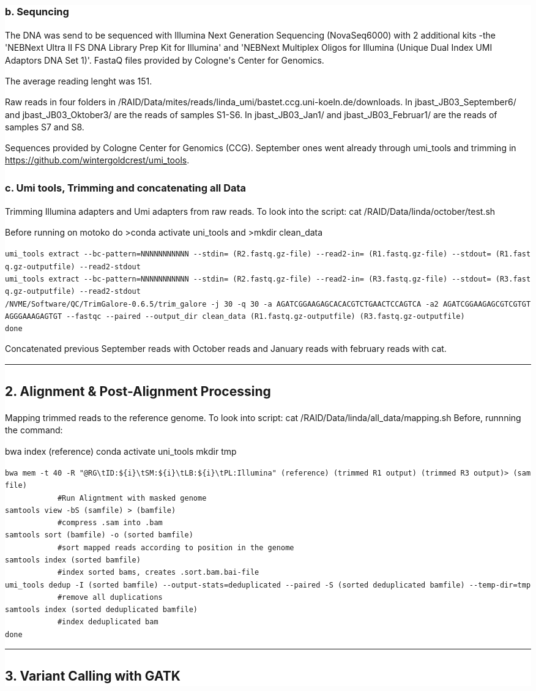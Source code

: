 ### b. Sequncing 

The DNA was send to be sequenced with Illumina Next Generation Sequencing (NovaSeq6000) with 2 additional kits -the 'NEBNext Ultra II FS DNA Library Prep Kit for Illumina' and 'NEBNext Multiplex Oligos for Illumina (Unique Dual Index UMI Adaptors DNA Set 1)'.
FastaQ files provided by Cologne's Center for Genomics.

The average reading lenght was 151. 

Raw reads in four folders in /RAID/Data/mites/reads/linda_umi/bastet.ccg.uni-koeln.de/downloads.
In jbast_JB03_September6/ and jbast_JB03_Oktober3/ are the reads of samples S1-S6.
In jbast_JB03_Jan1/ and jbast_JB03_Februar1/ are the reads of samples S7 and S8.

Sequences provided by Cologne Center for Genomics (CCG). September ones went already through umi_tools and trimming in https://github.com/wintergoldcrest/umi_tools.

### c. Umi tools, Trimming and concatenating all Data
Trimming Illumina adapters and Umi adapters from raw reads.
To look into the script: cat /RAID/Data/linda/october/test.sh

Before running on motoko do >conda activate uni_tools and >mkdir clean_data

    
    umi_tools extract --bc-pattern=NNNNNNNNNNN --stdin= (R2.fastq.gz-file) --read2-in= (R1.fastq.gz-file) --stdout= (R1.fastq.gz-outputfile) --read2-stdout
    umi_tools extract --bc-pattern=NNNNNNNNNNN --stdin= (R2.fastq.gz-file) --read2-in= (R3.fastq.gz-file) --stdout= (R3.fastq.gz-outputfile) --read2-stdout
    /NVME/Software/QC/TrimGalore-0.6.5/trim_galore -j 30 -q 30 -a AGATCGGAAGAGCACACGTCTGAACTCCAGTCA -a2 AGATCGGAAGAGCGTCGTGTAGGGAAAGAGTGT --fastqc --paired --output_dir clean_data (R1.fastq.gz-outputfile) (R3.fastq.gz-outputfile)
    done
    

Concatenated previous September reads with October reads and January reads with february reads with cat. 

- - - -
## 2. Alignment & Post-Alignment Processing <a name="Alignment"></a>
Mapping trimmed reads to the reference genome.
To look into script: cat /RAID/Data/linda/all_data/mapping.sh 
Before, runnning the command: 

bwa index (reference)
conda activate uni_tools
mkdir tmp
         
    bwa mem -t 40 -R "@RG\tID:${i}\tSM:${i}\tLB:${i}\tPL:Illumina" (reference) (trimmed R1 output) (trimmed R3 output)> (samfile)
                #Run Aligntment with masked genome
    samtools view -bS (samfile) > (bamfile)
                #compress .sam into .bam
    samtools sort (bamfile) -o (sorted bamfile)
                #sort mapped reads according to position in the genome
    samtools index (sorted bamfile)
                #index sorted bams, creates .sort.bam.bai-file
    umi_tools dedup -I (sorted bamfile) --output-stats=deduplicated --paired -S (sorted deduplicated bamfile) --temp-dir=tmp
                #remove all duplications 
    samtools index (sorted deduplicated bamfile)
                #index deduplicated bam
    done
- - - -
## 3. Variant Calling with GATK <a name="GATK"></a>
